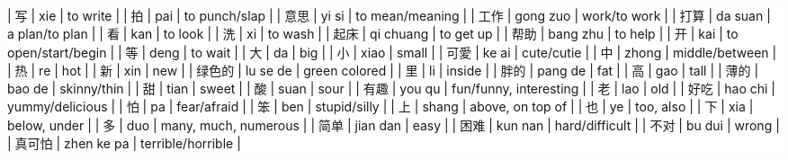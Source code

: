 | 写 | xie | to write |
| 拍 | pai | to punch/slap |
| 意思 | yi si | to mean/meaning |
| 工作 | gong zuo | work/to work |
| 打算 | da suan | a plan/to plan |
| 看 | kan | to look |
| 洗 | xi | to wash |
| 起床 | qi chuang | to get up |
| 帮助 | bang zhu | to help |
| 开 | kai | to open/start/begin |
| 等 | deng | to wait |
| 大 | da | big |
| 小 | xiao | small |
| 可愛 | ke ai | cute/cutie |
| 中 | zhong | middle/between |
| 热 | re | hot |
| 新 | xin | new |
| 绿色的 | lu se de | green colored |
| 里 | li | inside |
| 胖的 | pang de | fat |
| 高 | gao | tall |
| 薄的 | bao de | skinny/thin |
| 甜 | tian | sweet |
| 酸 | suan | sour |
| 有趣 | you qu | fun/funny, interesting |
| 老 | lao | old |
| 好吃 | hao chi | yummy/delicious |
| 怕 | pa | fear/afraid |
| 笨 | ben | stupid/silly |
| 上 | shang | above, on top of |
| 也 | ye | too, also |
| 下 | xia | below, under |
| 多 | duo | many, much, numerous |
| 简单 | jian dan | easy |
| 困难 | kun nan | hard/difficult |
| 不对 | bu dui | wrong |
| 真可怕 | zhen ke pa | terrible/horrible |